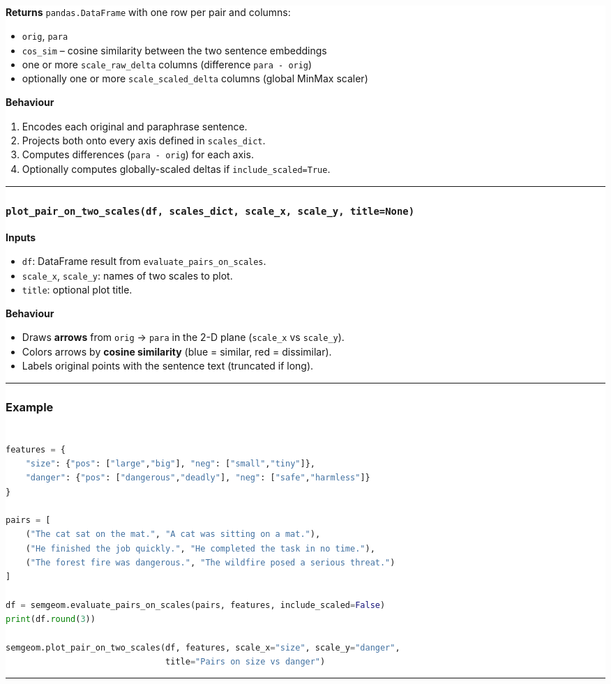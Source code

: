 **Returns**
`pandas.DataFrame` with one row per pair and columns:
- `orig`, `para`
- `cos_sim` – cosine similarity between the two sentence embeddings
- one or more `scale_raw_delta` columns (difference `para - orig`)
- optionally one or more `scale_scaled_delta` columns (global MinMax scaler)

**Behaviour**
1. Encodes each original and paraphrase sentence.
2. Projects both onto every axis defined in `scales_dict`.
3. Computes differences (`para - orig`) for each axis.
4. Optionally computes globally-scaled deltas if `include_scaled=True`.

---

### `plot_pair_on_two_scales(df, scales_dict, scale_x, scale_y, title=None)`

**Inputs**
- `df`: DataFrame result from `evaluate_pairs_on_scales`.
- `scale_x`, `scale_y`: names of two scales to plot.
- `title`: optional plot title.

**Behaviour**
- Draws **arrows** from `orig` → `para` in the 2-D plane (`scale_x` vs `scale_y`).
- Colors arrows by **cosine similarity** (blue = similar, red = dissimilar).
- Labels original points with the sentence text (truncated if long).

---

### Example

```python

features = {
    "size": {"pos": ["large","big"], "neg": ["small","tiny"]},
    "danger": {"pos": ["dangerous","deadly"], "neg": ["safe","harmless"]}
}

pairs = [
    ("The cat sat on the mat.", "A cat was sitting on a mat."),
    ("He finished the job quickly.", "He completed the task in no time."),
    ("The forest fire was dangerous.", "The wildfire posed a serious threat.")
]

df = semgeom.evaluate_pairs_on_scales(pairs, features, include_scaled=False)
print(df.round(3))

semgeom.plot_pair_on_two_scales(df, features, scale_x="size", scale_y="danger",
                                title="Pairs on size vs danger")
```


---
